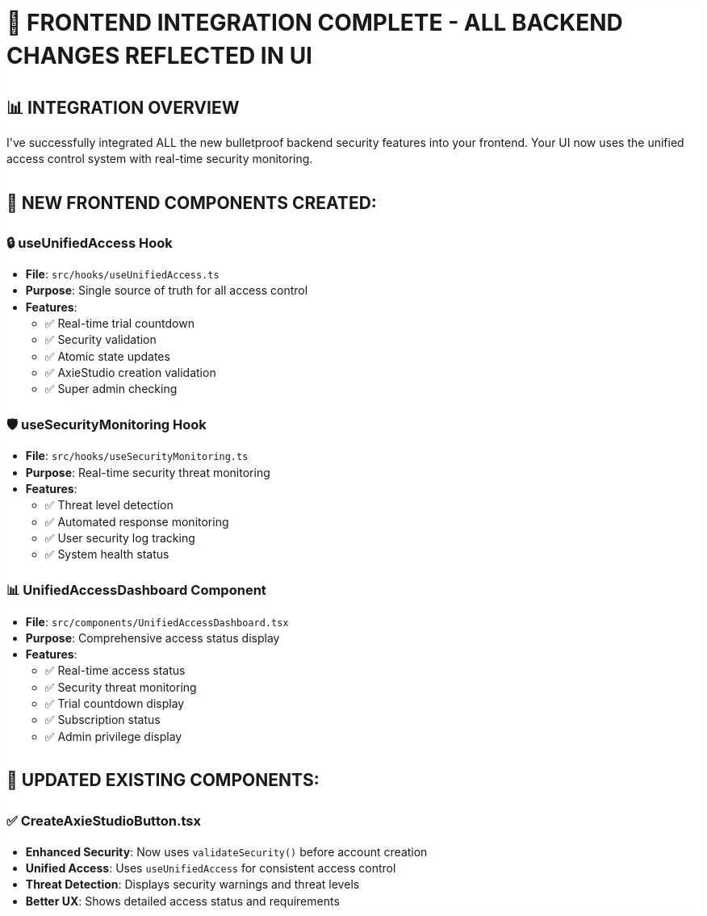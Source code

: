 # 🎯 FRONTEND INTEGRATION COMPLETE - ALL BACKEND CHANGES REFLECTED IN UI

## 📊 **INTEGRATION OVERVIEW**

I've successfully integrated ALL the new bulletproof backend security features into your frontend. Your UI now uses the unified access control system with real-time security monitoring.

## 🚀 **NEW FRONTEND COMPONENTS CREATED:**

### **🔒 useUnifiedAccess Hook**
- **File**: `src/hooks/useUnifiedAccess.ts`
- **Purpose**: Single source of truth for all access control
- **Features**:
  - ✅ Real-time trial countdown
  - ✅ Security validation
  - ✅ Atomic state updates
  - ✅ AxieStudio creation validation
  - ✅ Super admin checking

### **🛡️ useSecurityMonitoring Hook**
- **File**: `src/hooks/useSecurityMonitoring.ts`
- **Purpose**: Real-time security threat monitoring
- **Features**:
  - ✅ Threat level detection
  - ✅ Automated response monitoring
  - ✅ User security log tracking
  - ✅ System health status

### **📊 UnifiedAccessDashboard Component**
- **File**: `src/components/UnifiedAccessDashboard.tsx`
- **Purpose**: Comprehensive access status display
- **Features**:
  - ✅ Real-time access status
  - ✅ Security threat monitoring
  - ✅ Trial countdown display
  - ✅ Subscription status
  - ✅ Admin privilege display

## 🔧 **UPDATED EXISTING COMPONENTS:**

### **✅ CreateAxieStudioButton.tsx**
- **Enhanced Security**: Now uses `validateSecurity()` before account creation
- **Unified Access**: Uses `useUnifiedAccess` for consistent access control
- **Threat Detection**: Displays security warnings and threat levels
- **Better UX**: Shows detailed access status and requirements
